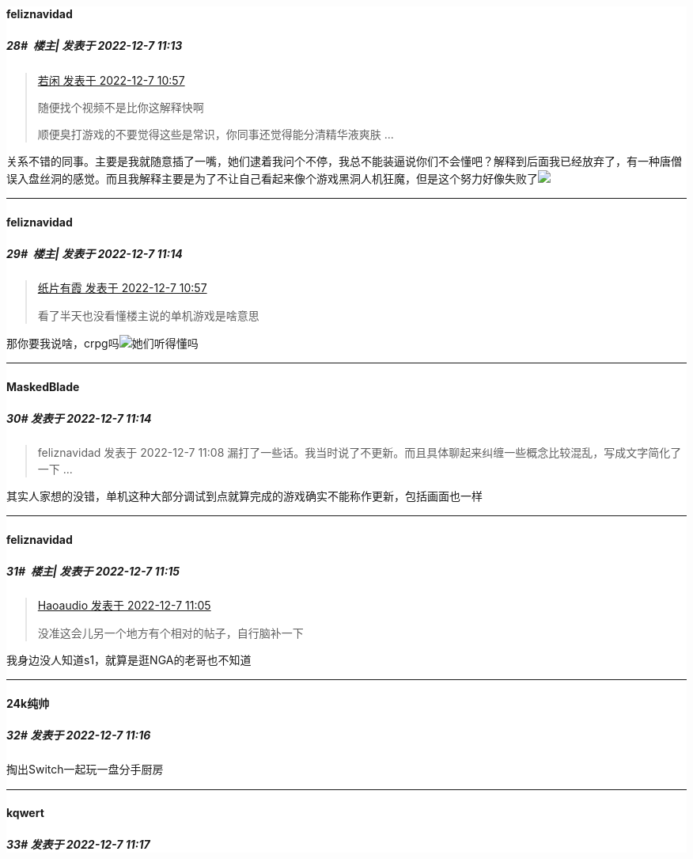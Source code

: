 ####  feliznavidad  
##### 28#         楼主| 发表于 2022-12-7 11:13

<blockquote><a href="httphttps://bbs.saraba1st.com/2b/forum.php?mod=redirect&amp;goto=findpost&amp;pid=58811512&amp;ptid=2108693" target="_blank">若闲 发表于 2022-12-7 10:57</a>

随便找个视频不是比你这解释快啊

顺便臭打游戏的不要觉得这些是常识，你同事还觉得能分清精华液爽肤 ...</blockquote>
关系不错的同事。主要是我就随意插了一嘴，她们逮着我问个不停，我总不能装逼说你们不会懂吧？解释到后面我已经放弃了，有一种唐僧误入盘丝洞的感觉。而且我解释主要是为了不让自己看起来像个游戏黑洞人机狂魔，但是这个努力好像失败了<img src="https://static.saraba1st.com/image/smiley/face2017/213.gif" referrerpolicy="no-referrer">

*****

####  feliznavidad  
##### 29#         楼主| 发表于 2022-12-7 11:14

<blockquote><a href="httphttps://bbs.saraba1st.com/2b/forum.php?mod=redirect&amp;goto=findpost&amp;pid=58811493&amp;ptid=2108693" target="_blank">纸片有霞 发表于 2022-12-7 10:57</a>

看了半天也没看懂楼主说的单机游戏是啥意思</blockquote>
那你要我说啥，crpg吗<img src="https://static.saraba1st.com/image/smiley/face2017/001.png" referrerpolicy="no-referrer">她们听得懂吗

*****

####  MaskedBlade  
##### 30#       发表于 2022-12-7 11:14

<blockquote>feliznavidad 发表于 2022-12-7 11:08
漏打了一些话。我当时说了不更新。而且具体聊起来纠缠一些概念比较混乱，写成文字简化了一下 ...</blockquote>
其实人家想的没错，单机这种大部分调试到点就算完成的游戏确实不能称作更新，包括画面也一样



*****

####  feliznavidad  
##### 31#         楼主| 发表于 2022-12-7 11:15

<blockquote><a href="httphttps://bbs.saraba1st.com/2b/forum.php?mod=redirect&amp;goto=findpost&amp;pid=58811635&amp;ptid=2108693" target="_blank">Haoaudio 发表于 2022-12-7 11:05</a>

没准这会儿另一个地方有个相对的帖子，自行脑补一下</blockquote>
我身边没人知道s1，就算是逛NGA的老哥也不知道

*****

####  24k纯帅  
##### 32#       发表于 2022-12-7 11:16

掏出Switch一起玩一盘分手厨房

*****

####  kqwert  
##### 33#       发表于 2022-12-7 11:17
